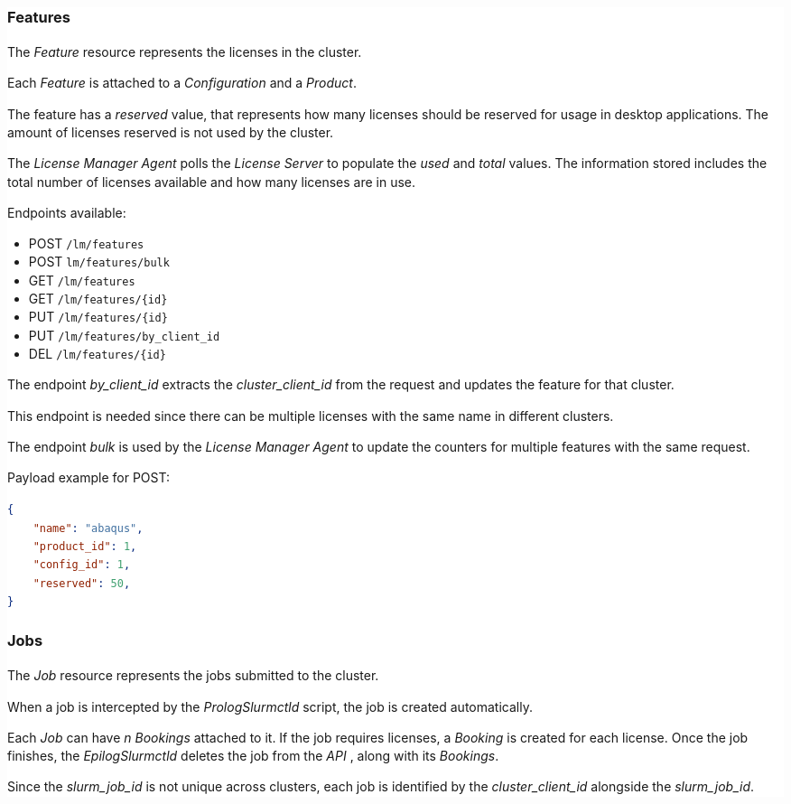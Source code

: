 
### Features
The *Feature* resource represents the licenses in the cluster.

Each *Feature* is attached to a *Configuration* and a *Product*.

The feature has a *reserved* value, that represents how many licenses should be reserved for usage in desktop applications.
The amount of licenses reserved is not used by the cluster.

The *License Manager Agent* polls the *License Server* to populate the *used* and *total* values.
The information stored includes the total number of licenses available and how many licenses are in use.

Endpoints available:

* POST `/lm/features`
* POST `lm/features/bulk`
* GET `/lm/features`
* GET `/lm/features/{id}`
* PUT `/lm/features/{id}`
* PUT `/lm/features/by_client_id`
* DEL `/lm/features/{id}`

The endpoint *by_client_id* extracts the *cluster_client_id* from the request and updates the feature for that cluster.

This endpoint is needed since there can be multiple licenses with the same name in different clusters.

The endpoint *bulk* is used by the *License Manager Agent* to update the counters for multiple features with the same request.


Payload example for POST:

``` json
{
    "name": "abaqus",
    "product_id": 1,
    "config_id": 1,
    "reserved": 50,
}
```

### Jobs
The *Job* resource represents the jobs submitted to the cluster.

When a job is intercepted by the *PrologSlurmctld* script, the job is created automatically.

Each *Job* can have *n* *Bookings* attached to it.
If the job requires licenses, a *Booking* is created for each license.
Once the job finishes, the *EpilogSlurmctld* deletes the job from the *API* , along with its *Bookings*.

Since the *slurm_job_id* is not unique across clusters, each job is identified by the *cluster_client_id* alongside the *slurm_job_id*.
